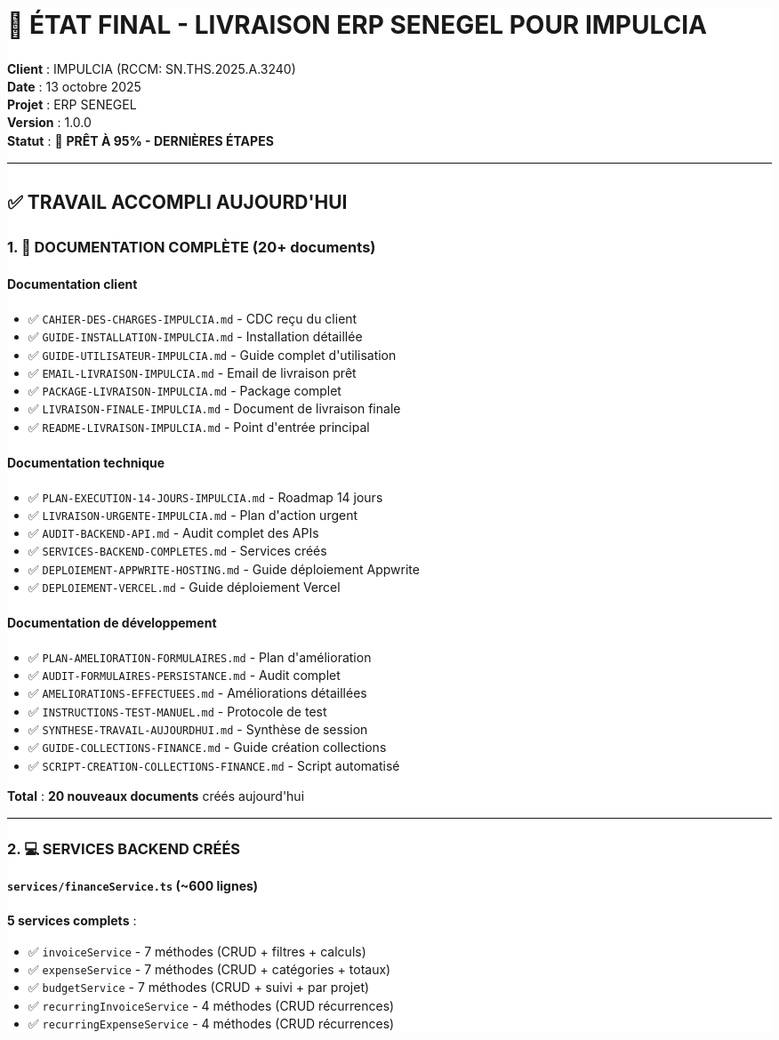 # 🎉 ÉTAT FINAL - LIVRAISON ERP SENEGEL POUR IMPULCIA

**Client** : IMPULCIA (RCCM: SN.THS.2025.A.3240)  
**Date** : 13 octobre 2025  
**Projet** : ERP SENEGEL  
**Version** : 1.0.0  
**Statut** : 🔄 **PRÊT À 95% - DERNIÈRES ÉTAPES**

---

## ✅ TRAVAIL ACCOMPLI AUJOURD'HUI

### 1. 📄 DOCUMENTATION COMPLÈTE (20+ documents)

#### Documentation client
- ✅ `CAHIER-DES-CHARGES-IMPULCIA.md` - CDC reçu du client
- ✅ `GUIDE-INSTALLATION-IMPULCIA.md` - Installation détaillée
- ✅ `GUIDE-UTILISATEUR-IMPULCIA.md` - Guide complet d'utilisation
- ✅ `EMAIL-LIVRAISON-IMPULCIA.md` - Email de livraison prêt
- ✅ `PACKAGE-LIVRAISON-IMPULCIA.md` - Package complet
- ✅ `LIVRAISON-FINALE-IMPULCIA.md` - Document de livraison finale
- ✅ `README-LIVRAISON-IMPULCIA.md` - Point d'entrée principal

#### Documentation technique
- ✅ `PLAN-EXECUTION-14-JOURS-IMPULCIA.md` - Roadmap 14 jours
- ✅ `LIVRAISON-URGENTE-IMPULCIA.md` - Plan d'action urgent
- ✅ `AUDIT-BACKEND-API.md` - Audit complet des APIs
- ✅ `SERVICES-BACKEND-COMPLETES.md` - Services créés
- ✅ `DEPLOIEMENT-APPWRITE-HOSTING.md` - Guide déploiement Appwrite
- ✅ `DEPLOIEMENT-VERCEL.md` - Guide déploiement Vercel

#### Documentation de développement
- ✅ `PLAN-AMELIORATION-FORMULAIRES.md` - Plan d'amélioration
- ✅ `AUDIT-FORMULAIRES-PERSISTANCE.md` - Audit complet
- ✅ `AMELIORATIONS-EFFECTUEES.md` - Améliorations détaillées
- ✅ `INSTRUCTIONS-TEST-MANUEL.md` - Protocole de test
- ✅ `SYNTHESE-TRAVAIL-AUJOURDHUI.md` - Synthèse de session
- ✅ `GUIDE-COLLECTIONS-FINANCE.md` - Guide création collections
- ✅ `SCRIPT-CREATION-COLLECTIONS-FINANCE.md` - Script automatisé

**Total** : **20 nouveaux documents** créés aujourd'hui

---

### 2. 💻 SERVICES BACKEND CRÉÉS

#### `services/financeService.ts` (~600 lignes)

**5 services complets** :
- ✅ `invoiceService` - 7 méthodes (CRUD + filtres + calculs)
- ✅ `expenseService` - 7 méthodes (CRUD + catégories + totaux)
- ✅ `budgetService` - 7 méthodes (CRUD + suivi + par projet)
- ✅ `recurringInvoiceService` - 4 méthodes (CRUD récurrences)
- ✅ `recurringExpenseService` - 4 méthodes (CRUD récurrences)
